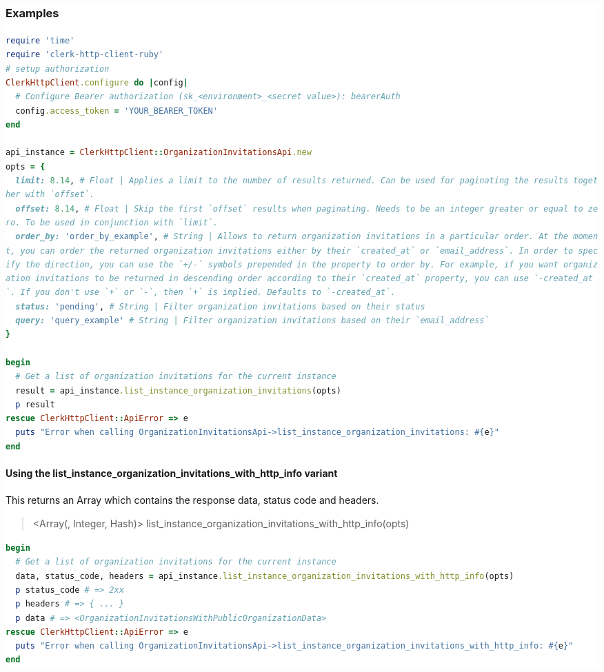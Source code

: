 ### Examples

```ruby
require 'time'
require 'clerk-http-client-ruby'
# setup authorization
ClerkHttpClient.configure do |config|
  # Configure Bearer authorization (sk_<environment>_<secret value>): bearerAuth
  config.access_token = 'YOUR_BEARER_TOKEN'
end

api_instance = ClerkHttpClient::OrganizationInvitationsApi.new
opts = {
  limit: 8.14, # Float | Applies a limit to the number of results returned. Can be used for paginating the results together with `offset`.
  offset: 8.14, # Float | Skip the first `offset` results when paginating. Needs to be an integer greater or equal to zero. To be used in conjunction with `limit`.
  order_by: 'order_by_example', # String | Allows to return organization invitations in a particular order. At the moment, you can order the returned organization invitations either by their `created_at` or `email_address`. In order to specify the direction, you can use the `+/-` symbols prepended in the property to order by. For example, if you want organization invitations to be returned in descending order according to their `created_at` property, you can use `-created_at`. If you don't use `+` or `-`, then `+` is implied. Defaults to `-created_at`.
  status: 'pending', # String | Filter organization invitations based on their status
  query: 'query_example' # String | Filter organization invitations based on their `email_address`
}

begin
  # Get a list of organization invitations for the current instance
  result = api_instance.list_instance_organization_invitations(opts)
  p result
rescue ClerkHttpClient::ApiError => e
  puts "Error when calling OrganizationInvitationsApi->list_instance_organization_invitations: #{e}"
end
```

#### Using the list_instance_organization_invitations_with_http_info variant

This returns an Array which contains the response data, status code and headers.

> <Array(<OrganizationInvitationsWithPublicOrganizationData>, Integer, Hash)> list_instance_organization_invitations_with_http_info(opts)

```ruby
begin
  # Get a list of organization invitations for the current instance
  data, status_code, headers = api_instance.list_instance_organization_invitations_with_http_info(opts)
  p status_code # => 2xx
  p headers # => { ... }
  p data # => <OrganizationInvitationsWithPublicOrganizationData>
rescue ClerkHttpClient::ApiError => e
  puts "Error when calling OrganizationInvitationsApi->list_instance_organization_invitations_with_http_info: #{e}"
end
```
